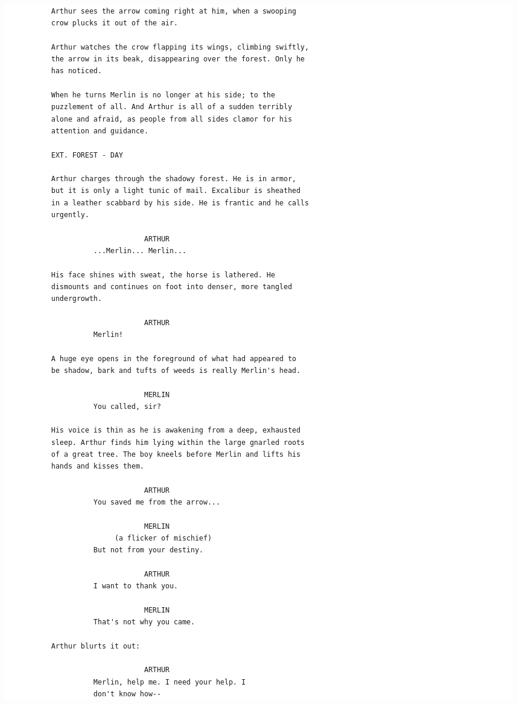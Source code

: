                Arthur sees the arrow coming right at him, when a swooping 
               crow plucks it out of the air.

               Arthur watches the crow flapping its wings, climbing swiftly, 
               the arrow in its beak, disappearing over the forest. Only he 
               has noticed.

               When he turns Merlin is no longer at his side; to the 
               puzzlement of all. And Arthur is all of a sudden terribly 
               alone and afraid, as people from all sides clamor for his 
               attention and guidance.

               EXT. FOREST - DAY

               Arthur charges through the shadowy forest. He is in armor, 
               but it is only a light tunic of mail. Excalibur is sheathed 
               in a leather scabbard by his side. He is frantic and he calls 
               urgently.

                                     ARTHUR
                         ...Merlin... Merlin...

               His face shines with sweat, the horse is lathered. He 
               dismounts and continues on foot into denser, more tangled 
               undergrowth.

                                     ARTHUR
                         Merlin!

               A huge eye opens in the foreground of what had appeared to 
               be shadow, bark and tufts of weeds is really Merlin's head.

                                     MERLIN
                         You called, sir?

               His voice is thin as he is awakening from a deep, exhausted 
               sleep. Arthur finds him lying within the large gnarled roots 
               of a great tree. The boy kneels before Merlin and lifts his 
               hands and kisses them.

                                     ARTHUR
                         You saved me from the arrow...

                                     MERLIN
                              (a flicker of mischief)
                         But not from your destiny.

                                     ARTHUR
                         I want to thank you.

                                     MERLIN
                         That's not why you came.

               Arthur blurts it out:

                                     ARTHUR
                         Merlin, help me. I need your help. I 
                         don't know how--

